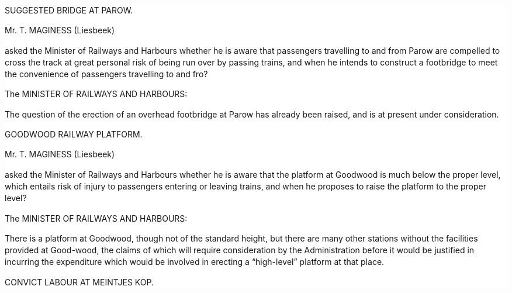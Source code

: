 </speech>

</debateSection>

<debateSection name="#suggested_bridge_at_parow">

<heading>SUGGESTED BRIDGE AT PAROW.</heading>

<speech by="#maginess">

<from>Mr. <person refersTo="hansard_za">T. MAGINESS</person> (Liesbeek)</from>

<p>asked the Minister of Railways and Harbours whether he is aware that passengers travelling to and from Parow are compelled to cross the track at great personal risk of being run over by passing trains, and when he intends to construct a footbridge to meet the convenience of passengers travelling to and fro?</p>

</speech>

<speech by="#minister_of_railways_and_harbours">

<from>The <person refersTo="hansard_za">MINISTER OF RAILWAYS AND HARBOURS</person>:</from>

<p>The question of the erection of an overhead footbridge at Parow has already been raised, and is at present under consideration.</p>

</speech>

</debateSection>

<debateSection name="#goodwood_railway_platform">

<heading>GOODWOOD RAILWAY PLATFORM.</heading>

<speech by="#maginess">

<from>Mr. <person refersTo="hansard_za">T. MAGINESS</person> (Liesbeek)</from>

<p>asked the Minister of Railways and Harbours whether he is aware that the platform at Goodwood is much below the proper level, <span class="col_3227-3228" refersTo="page_1620"/>which entails risk of injury to passengers entering or leaving trains, and when he proposes to raise the platform to the proper level?</p>

</speech>

<speech by="#minister_of_railways_and_harbours">

<from>The <person refersTo="hansard_za">MINISTER OF RAILWAYS AND HARBOURS</person>:</from>

<p>There is a platform at Goodwood, though not of the standard height, but there are many other stations without the facilities provided at Good-wood, the claims of which will require consideration by the Administration before it would be justified in incurring the expenditure which would be involved in erecting a &#x201C;high-level&#x201D; platform at that place.</p>

</speech>

</debateSection>

<debateSection name="#convict_labour_at_meintjes_kop">

<heading>CONVICT LABOUR AT MEINTJES KOP.</heading>

<speech by="#creswell">

